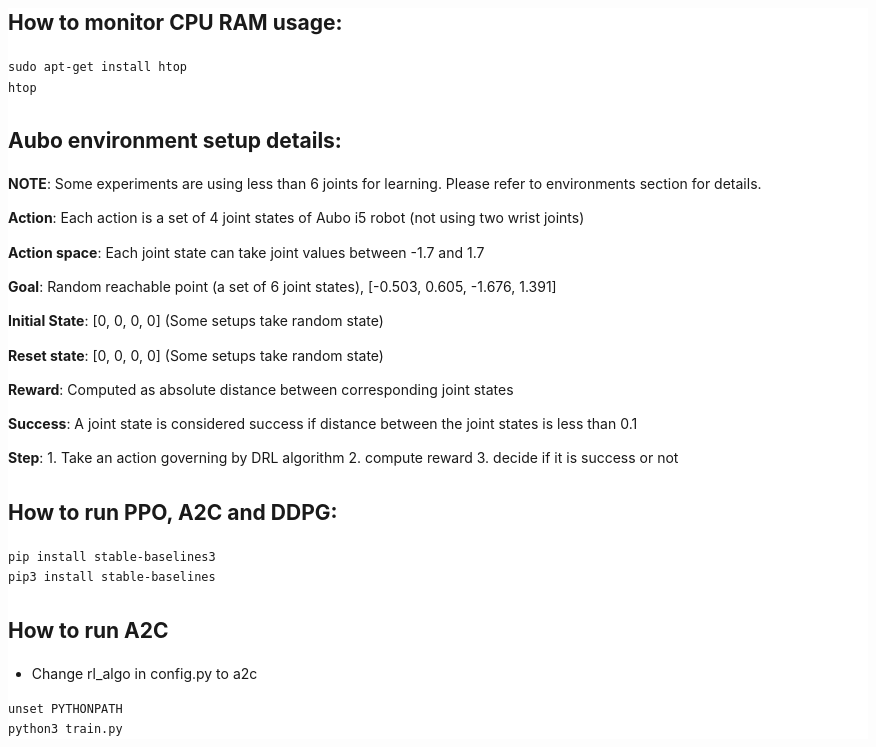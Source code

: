 

## How to monitor CPU RAM usage:
```
sudo apt-get install htop
htop
```

## Aubo environment setup details:
**NOTE**: Some experiments are using less than 6 joints for learning. Please refer to environments section for details.

**Action**: Each action is a set of 4 joint states of Aubo i5 robot (not using two wrist joints)

**Action space**: Each joint state can take joint values between -1.7 and 1.7

**Goal**: Random reachable point (a set of 6 joint states), [-0.503, 0.605, -1.676, 1.391]

**Initial State**: [0, 0, 0, 0] (Some setups take random state)

**Reset state**: [0, 0, 0, 0] (Some setups take random state)

**Reward**: Computed as absolute distance between corresponding joint states

**Success**: A joint state is considered success if distance between the joint states is less than 0.1

**Step**: 1. Take an action governing by DRL algorithm 2. compute reward 3. decide if it is success or not

## How to run PPO, A2C and DDPG:

```
pip install stable-baselines3
pip3 install stable-baselines
```

## How to run A2C
- Change rl_algo in config.py to a2c
```
unset PYTHONPATH
python3 train.py
```
